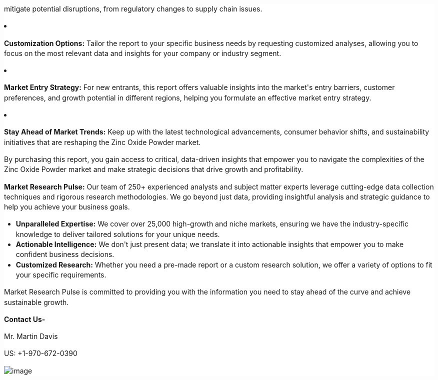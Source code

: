 mitigate potential disruptions, from regulatory changes to supply chain issues.</p></li><li><p><strong>Customization Options:</strong> Tailor the report to your specific business needs by requesting customized analyses, allowing you to focus on the most relevant data and insights for your company or industry segment.</p></li><li><p><strong>Market Entry Strategy:</strong> For new entrants, this report offers valuable insights into the market's entry barriers, customer preferences, and growth potential in different regions, helping you formulate an effective market entry strategy.</p></li><li><p><strong>Stay Ahead of Market Trends:</strong> Keep up with the latest technological advancements, consumer behavior shifts, and sustainability initiatives that are reshaping the Zinc Oxide Powder market.</p></li></ol><p>By purchasing this report, you gain access to critical, data-driven insights that empower you to navigate the complexities of the Zinc Oxide Powder market and make strategic decisions that drive growth and profitability.</p><p><strong>Market Research Pulse:</strong>&nbsp;Our team of 250+ experienced analysts and subject matter experts leverage cutting-edge data collection techniques and rigorous research methodologies. We go beyond just data, providing insightful analysis and strategic guidance to help you achieve your business goals.</p><ul><li><strong>Unparalleled Expertise:</strong>&nbsp;We cover over 25,000 high-growth and niche markets, ensuring we have the industry-specific knowledge to deliver tailored solutions for your unique needs.</li><li><strong>Actionable Intelligence:</strong>&nbsp;We don't just present data; we translate it into actionable insights that empower you to make confident business decisions.</li><li><strong>Customized Research:</strong>&nbsp;Whether you need a pre-made report or a custom research solution, we offer a variety of options to fit your specific requirements.</li></ul><p>Market Research Pulse is committed to providing you with the information you need to stay ahead of the curve and achieve sustainable growth.</p><p><strong>Contact Us-</strong></p><p>Mr. Martin Davis</p><p>US: +1-970-672-0390</p>
![image](https://github.com/user-attachments/assets/05e75c64-1c59-4c4f-97ae-f03e58bfb059)
